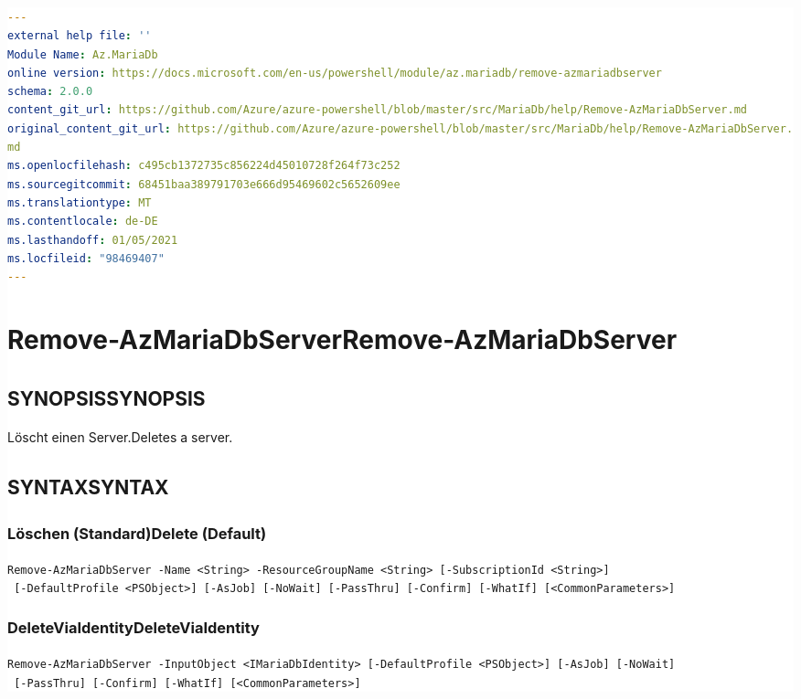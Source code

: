 ```yaml
---
external help file: ''
Module Name: Az.MariaDb
online version: https://docs.microsoft.com/en-us/powershell/module/az.mariadb/remove-azmariadbserver
schema: 2.0.0
content_git_url: https://github.com/Azure/azure-powershell/blob/master/src/MariaDb/help/Remove-AzMariaDbServer.md
original_content_git_url: https://github.com/Azure/azure-powershell/blob/master/src/MariaDb/help/Remove-AzMariaDbServer.md
ms.openlocfilehash: c495cb1372735c856224d45010728f264f73c252
ms.sourcegitcommit: 68451baa389791703e666d95469602c5652609ee
ms.translationtype: MT
ms.contentlocale: de-DE
ms.lasthandoff: 01/05/2021
ms.locfileid: "98469407"
---
```

# <span data-ttu-id="7d0aa-101">Remove-AzMariaDbServer</span><span class="sxs-lookup"><span data-stu-id="7d0aa-101">Remove-AzMariaDbServer</span></span>

## <span data-ttu-id="7d0aa-102">SYNOPSIS</span><span class="sxs-lookup"><span data-stu-id="7d0aa-102">SYNOPSIS</span></span>
<span data-ttu-id="7d0aa-103">Löscht einen Server.</span><span class="sxs-lookup"><span data-stu-id="7d0aa-103">Deletes a server.</span></span>

## <span data-ttu-id="7d0aa-104">SYNTAX</span><span class="sxs-lookup"><span data-stu-id="7d0aa-104">SYNTAX</span></span>

### <span data-ttu-id="7d0aa-105">Löschen (Standard)</span><span class="sxs-lookup"><span data-stu-id="7d0aa-105">Delete (Default)</span></span>
```
Remove-AzMariaDbServer -Name <String> -ResourceGroupName <String> [-SubscriptionId <String>]
 [-DefaultProfile <PSObject>] [-AsJob] [-NoWait] [-PassThru] [-Confirm] [-WhatIf] [<CommonParameters>]
```

### <span data-ttu-id="7d0aa-106">DeleteViaIdentity</span><span class="sxs-lookup"><span data-stu-id="7d0aa-106">DeleteViaIdentity</span></span>
```
Remove-AzMariaDbServer -InputObject <IMariaDbIdentity> [-DefaultProfile <PSObject>] [-AsJob] [-NoWait]
 [-PassThru] [-Confirm] [-WhatIf] [<CommonParameters>]
```
